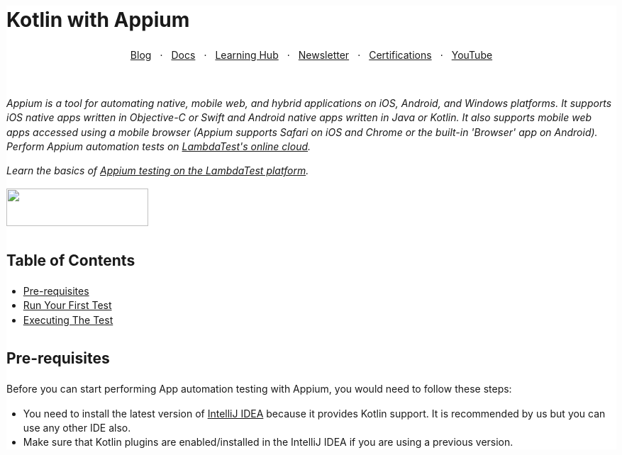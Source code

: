 # Kotlin with Appium

<p align="center">
  <a href="https://www.lambdatest.com/blog/?utm_source=github&utm_medium=repo&utm_campaign=LT-appium-java" target="_bank">Blog</a>
  &nbsp; &#8901; &nbsp;
  <a href="https://www.lambdatest.com/support/docs/?utm_source=github&utm_medium=repo&utm_campaign=LT-appium-java" target="_bank">Docs</a>
  &nbsp; &#8901; &nbsp;
  <a href="https://www.lambdatest.com/learning-hub/?utm_source=github&utm_medium=repo&utm_campaign=LT-appium-java" target="_bank">Learning Hub</a>
  &nbsp; &#8901; &nbsp;
  <a href="https://www.lambdatest.com/newsletter/?utm_source=github&utm_medium=repo&utm_campaign=LT-appium-java" target="_bank">Newsletter</a>
  &nbsp; &#8901; &nbsp;
  <a href="https://www.lambdatest.com/certifications/?utm_source=github&utm_medium=repo&utm_campaign=LT-appium-java" target="_bank">Certifications</a>
  &nbsp; &#8901; &nbsp;
  <a href="https://www.youtube.com/c/LambdaTest" target="_bank">YouTube</a>
</p>
&emsp;
&emsp;
&emsp;

_Appium is a tool for automating native, mobile web, and hybrid applications on iOS, Android, and Windows platforms. It supports iOS native apps written in Objective-C or Swift and Android native apps written in Java or Kotlin. It also supports mobile web apps accessed using a mobile browser (Appium supports Safari on iOS and Chrome or the built-in 'Browser' app on Android). Perform Appium automation tests on [LambdaTest's online cloud](https://www.lambdatest.com/appium-mobile-testing)._

*Learn the basics of [Appium testing on the LambdaTest platform](https://www.lambdatest.com/support/docs/getting-started-with-appium-testing/?utm_source=github&utm_medium=repo&utm_campaign=LT-appium-java).*

[<img height="53" width="200" src="https://user-images.githubusercontent.com/70570645/171866795-52c11b49-0728-4229-b073-4b704209ddde.png">](https://accounts.lambdatest.com/register?utm_source=github&utm_medium=repo&utm_campaign=LT-appium-java)

## Table of Contents

- [Pre-requisites](#pre-requisites)
- [Run Your First Test](#run-your-first-test)
- [Executing The Test](#executing-the-test)

## Pre-requisites

Before you can start performing App automation testing with Appium, you would need to follow these steps:

- You need to install the latest version of [IntelliJ IDEA](https://www.jetbrains.com/idea/) because it provides Kotlin support. It is recommended by us but you can use any other IDE also.
- Make sure that Kotlin plugins are enabled/installed in the IntelliJ IDEA if you are using a previous version.
